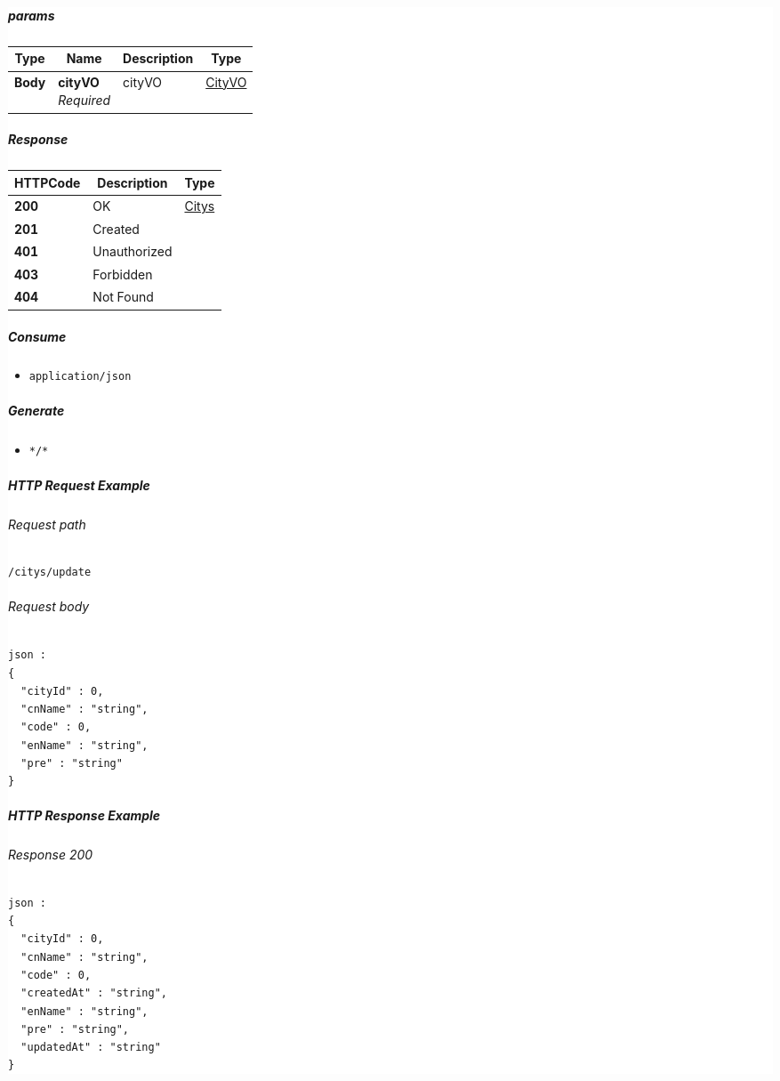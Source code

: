 
##### params

|Type|Name|Description|Type|
|---|---|---|---|
|**Body**|**cityVO**  <br>*Required*|cityVO|[CityVO](#cityvo)|


##### Response

|HTTPCode|Description|Type|
|---|---|---|
|**200**|OK|[Citys](#citys)|
|**201**|Created||
|**401**|Unauthorized||
|**403**|Forbidden||
|**404**|Not Found||


##### Consume

* `application/json`


##### Generate

* `*/*`


##### HTTP Request Example

###### Request path
```
/citys/update
```


###### Request body
```
json :
{
  "cityId" : 0,
  "cnName" : "string",
  "code" : 0,
  "enName" : "string",
  "pre" : "string"
}
```


##### HTTP Response Example

###### Response 200
```
json :
{
  "cityId" : 0,
  "cnName" : "string",
  "code" : 0,
  "createdAt" : "string",
  "enName" : "string",
  "pre" : "string",
  "updatedAt" : "string"
}
```
